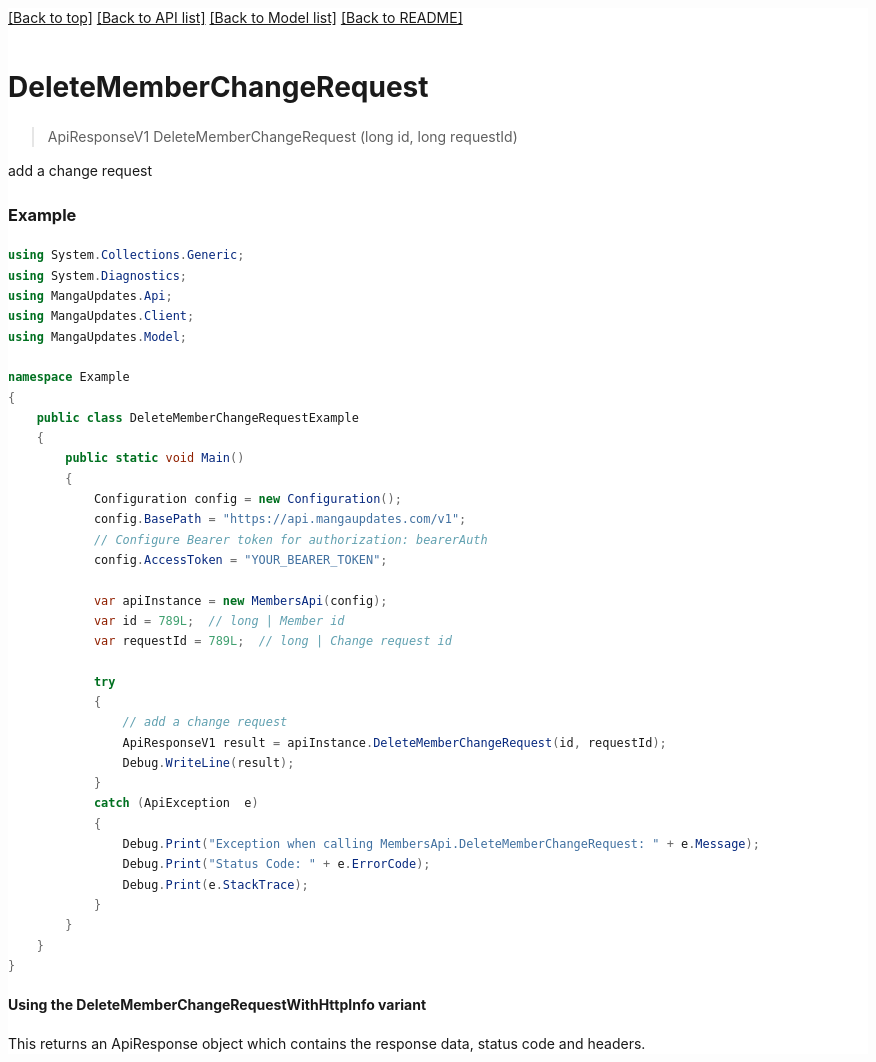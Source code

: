 [[Back to top]](#) [[Back to API list]](../README.md#documentation-for-api-endpoints) [[Back to Model list]](../README.md#documentation-for-models) [[Back to README]](../README.md)

<a id="deletememberchangerequest"></a>
# **DeleteMemberChangeRequest**
> ApiResponseV1 DeleteMemberChangeRequest (long id, long requestId)

add a change request

### Example
```csharp
using System.Collections.Generic;
using System.Diagnostics;
using MangaUpdates.Api;
using MangaUpdates.Client;
using MangaUpdates.Model;

namespace Example
{
    public class DeleteMemberChangeRequestExample
    {
        public static void Main()
        {
            Configuration config = new Configuration();
            config.BasePath = "https://api.mangaupdates.com/v1";
            // Configure Bearer token for authorization: bearerAuth
            config.AccessToken = "YOUR_BEARER_TOKEN";

            var apiInstance = new MembersApi(config);
            var id = 789L;  // long | Member id
            var requestId = 789L;  // long | Change request id

            try
            {
                // add a change request
                ApiResponseV1 result = apiInstance.DeleteMemberChangeRequest(id, requestId);
                Debug.WriteLine(result);
            }
            catch (ApiException  e)
            {
                Debug.Print("Exception when calling MembersApi.DeleteMemberChangeRequest: " + e.Message);
                Debug.Print("Status Code: " + e.ErrorCode);
                Debug.Print(e.StackTrace);
            }
        }
    }
}
```

#### Using the DeleteMemberChangeRequestWithHttpInfo variant
This returns an ApiResponse object which contains the response data, status code and headers.
